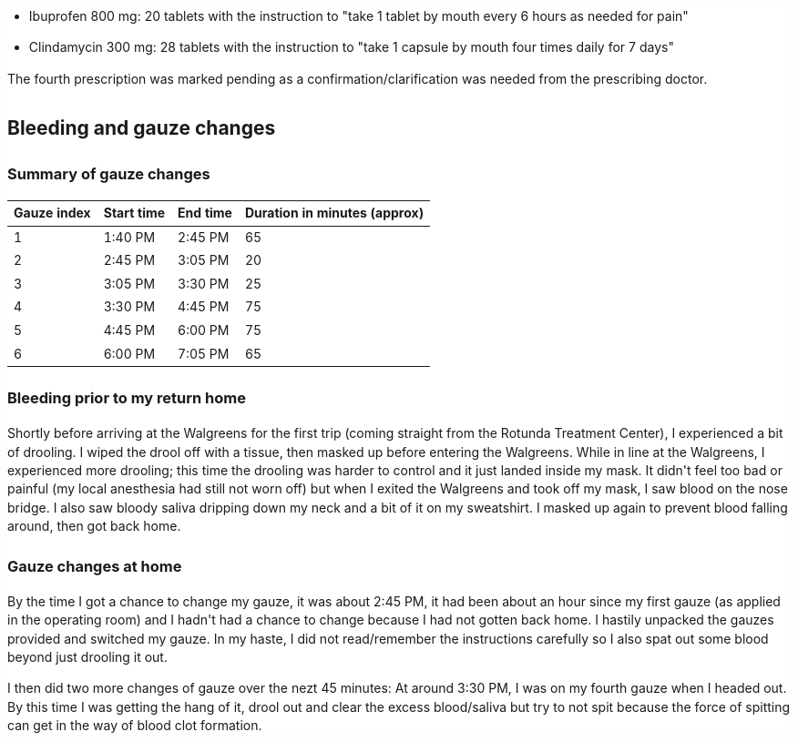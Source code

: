 * Ibuprofen 800 mg: 20 tablets with the instruction to "take 1 tablet
  by mouth every 6 hours as needed for pain"

* Clindamycin 300 mg: 28 tablets with the instruction to "take 1
  capsule by mouth four times daily for 7 days"

The fourth prescription was marked pending as a
confirmation/clarification was needed from the prescribing doctor.

## Bleeding and gauze changes

### Summary of gauze changes

| Gauze index | Start time | End time | Duration in minutes (approx) |
| -- | -- | -- | -- |
| 1 | 1:40 PM | 2:45 PM | 65 |
| 2 | 2:45 PM | 3:05 PM | 20 |
| 3 | 3:05 PM | 3:30 PM | 25 |
| 4 | 3:30 PM | 4:45 PM | 75 |
| 5 | 4:45 PM | 6:00 PM | 75 |
| 6 | 6:00 PM | 7:05 PM | 65 |

### Bleeding prior to my return home

Shortly before arriving at the Walgreens for the first trip (coming
straight from the Rotunda Treatment Center), I experienced a bit of
drooling. I wiped the drool off with a tissue, then masked up before
entering the Walgreens. While in line at the Walgreens, I experienced
more drooling; this time the drooling was harder to control and it
just landed inside my mask. It didn't feel too bad or painful (my
local anesthesia had still not worn off) but when I exited the
Walgreens and took off my mask, I saw blood on the nose bridge. I also
saw bloody saliva dripping down my neck and a bit of it on my
sweatshirt. I masked up again to prevent blood falling around, then
got back home.

### Gauze changes at home

By the time I got a chance to change my gauze, it was about 2:45 PM,
it had been about an hour since my first gauze (as applied in the
operating room) and I hadn't had a chance to change because I had not
gotten back home. I hastily unpacked the gauzes provided and switched
my gauze. In my haste, I did not read/remember the instructions
carefully so I also spat out some blood beyond just drooling it out.

I then did two more changes of gauze over the nezt 45 minutes: At
around 3:30 PM, I was on my fourth gauze when I headed out. By this
time I was getting the hang of it, drool out and clear the excess
blood/saliva but try to not spit because the force of spitting can get
in the way of blood clot formation.
